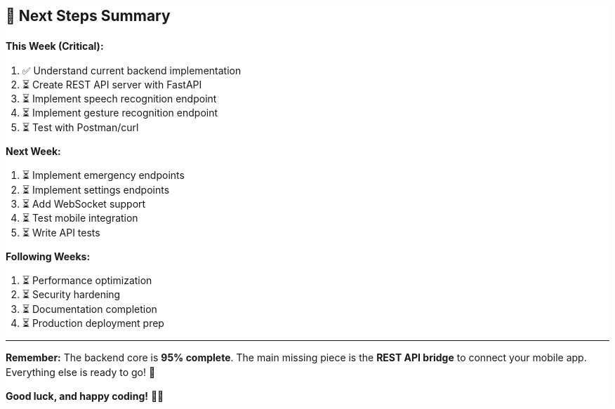 
## 🚀 **Next Steps Summary**

**This Week (Critical):**
1. ✅ Understand current backend implementation
2. ⏳ Create REST API server with FastAPI
3. ⏳ Implement speech recognition endpoint
4. ⏳ Implement gesture recognition endpoint
5. ⏳ Test with Postman/curl

**Next Week:**
1. ⏳ Implement emergency endpoints
2. ⏳ Implement settings endpoints
3. ⏳ Add WebSocket support
4. ⏳ Test mobile integration
5. ⏳ Write API tests

**Following Weeks:**
1. ⏳ Performance optimization
2. ⏳ Security hardening
3. ⏳ Documentation completion
4. ⏳ Production deployment prep

---

**Remember:** The backend core is **95% complete**. The main missing piece is the **REST API bridge** to connect your mobile app. Everything else is ready to go! 🎉

**Good luck, and happy coding!** 💪✨
